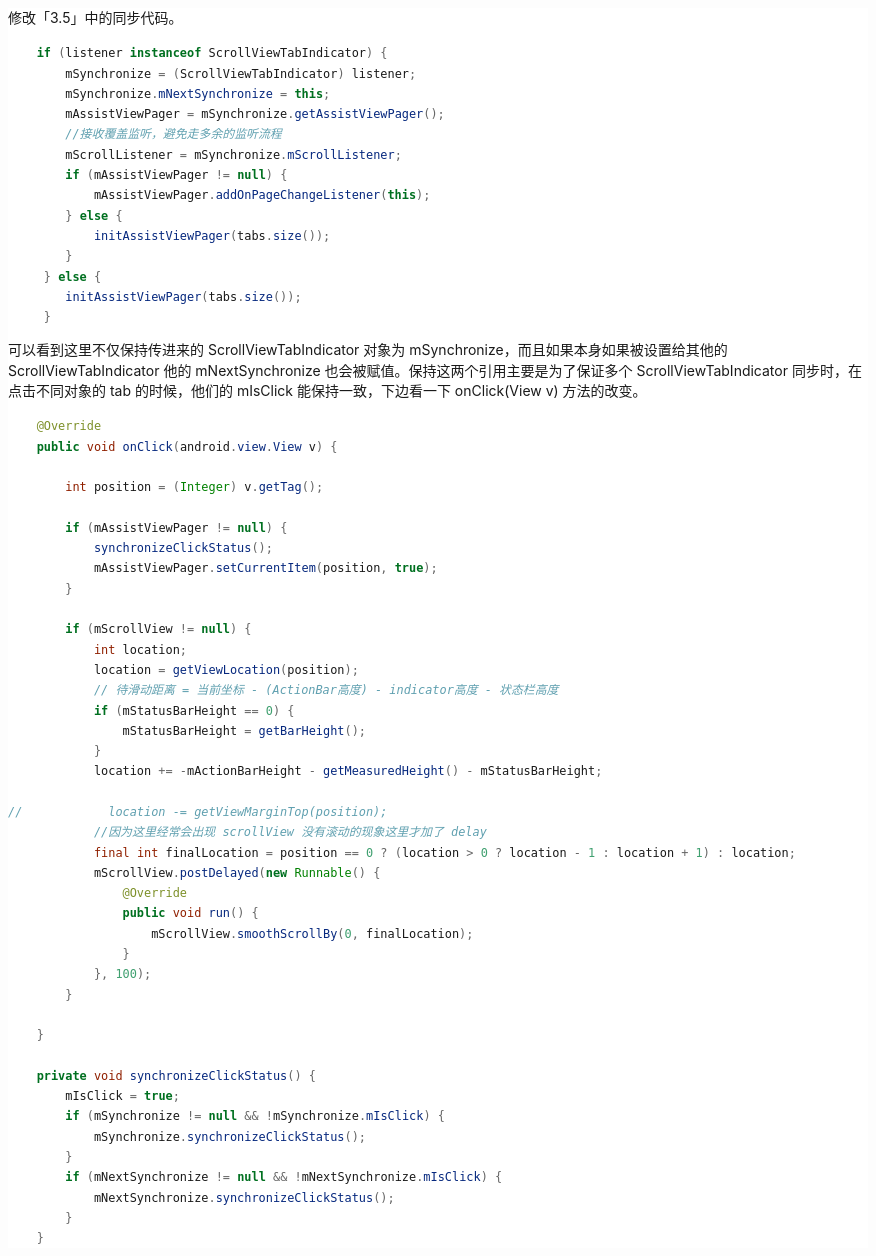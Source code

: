 修改「3.5」中的同步代码。
~~~java
	if (listener instanceof ScrollViewTabIndicator) {
        mSynchronize = (ScrollViewTabIndicator) listener;
        mSynchronize.mNextSynchronize = this;
        mAssistViewPager = mSynchronize.getAssistViewPager();
        //接收覆盖监听，避免走多余的监听流程
        mScrollListener = mSynchronize.mScrollListener;
        if (mAssistViewPager != null) {
            mAssistViewPager.addOnPageChangeListener(this);
        } else {
            initAssistViewPager(tabs.size());
        }
     } else {
        initAssistViewPager(tabs.size());
     }
~~~
可以看到这里不仅保持传进来的 ScrollViewTabIndicator 对象为 mSynchronize，而且如果本身如果被设置给其他的 ScrollViewTabIndicator 他的 mNextSynchronize 也会被赋值。保持这两个引用主要是为了保证多个 ScrollViewTabIndicator 同步时，在点击不同对象的 tab 的时候，他们的 mIsClick 能保持一致，下边看一下 onClick(View v) 方法的改变。
~~~java
    @Override
    public void onClick(android.view.View v) {

        int position = (Integer) v.getTag();

        if (mAssistViewPager != null) {
            synchronizeClickStatus();
            mAssistViewPager.setCurrentItem(position, true);
        }

        if (mScrollView != null) {
            int location;
            location = getViewLocation(position);
            // 待滑动距离 = 当前坐标 - (ActionBar高度) - indicator高度 - 状态栏高度
            if (mStatusBarHeight == 0) {
                mStatusBarHeight = getBarHeight();
            }
            location += -mActionBarHeight - getMeasuredHeight() - mStatusBarHeight;

//            location -= getViewMarginTop(position);
            //因为这里经常会出现 scrollView 没有滚动的现象这里才加了 delay
            final int finalLocation = position == 0 ? (location > 0 ? location - 1 : location + 1) : location;
            mScrollView.postDelayed(new Runnable() {
                @Override
                public void run() {
                    mScrollView.smoothScrollBy(0, finalLocation);
                }
            }, 100);
        }

    }

    private void synchronizeClickStatus() {
        mIsClick = true;
        if (mSynchronize != null && !mSynchronize.mIsClick) {
            mSynchronize.synchronizeClickStatus();
        }
        if (mNextSynchronize != null && !mNextSynchronize.mIsClick) {
            mNextSynchronize.synchronizeClickStatus();
        }
    }

~~~